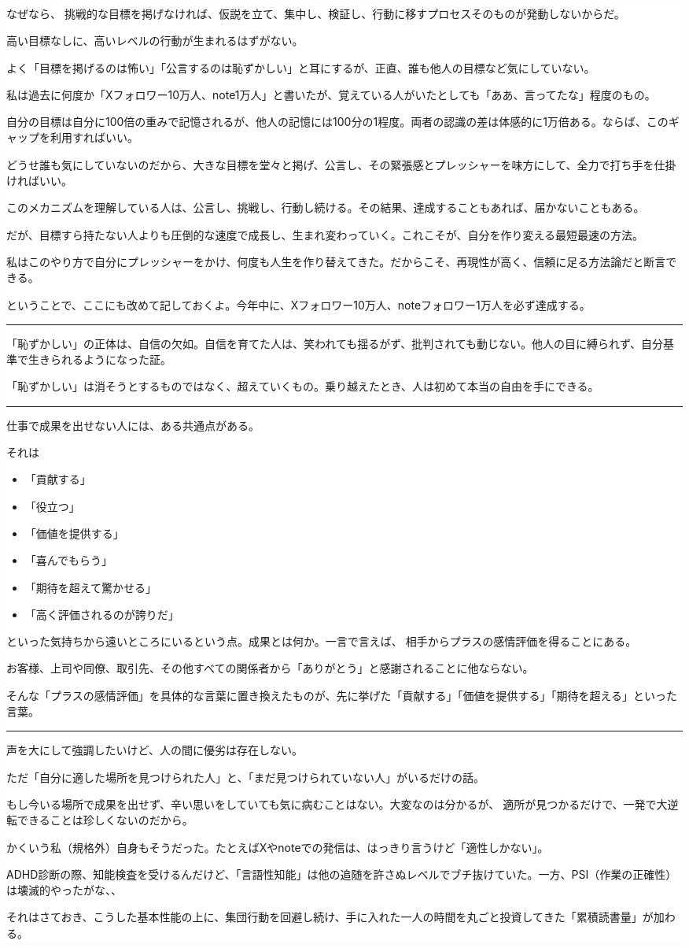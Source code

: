 なぜなら、
挑戦的な目標を掲げなければ、仮説を立て、集中し、検証し、行動に移すプロセスそのものが発動しないからだ。

高い目標なしに、高いレベルの行動が生まれるはずがない。

よく「目標を掲げるのは怖い」「公言するのは恥ずかしい」と耳にするが、正直、誰も他人の目標など気にしていない。

私は過去に何度か「Xフォロワー10万人、note1万人」と書いたが、覚えている人がいたとしても「ああ、言ってたな」程度のもの。

自分の目標は自分に100倍の重みで記憶されるが、他人の記憶には100分の1程度。両者の認識の差は体感的に1万倍ある。ならば、このギャップを利用すればいい。

どうせ誰も気にしていないのだから、大きな目標を堂々と掲げ、公言し、その緊張感とプレッシャーを味方にして、全力で打ち手を仕掛ければいい。

このメカニズムを理解している人は、公言し、挑戦し、行動し続ける。その結果、達成することもあれば、届かないこともある。

だが、目標すら持たない人よりも圧倒的な速度で成長し、生まれ変わっていく。これこそが、自分を作り変える最短最速の方法。

私はこのやり方で自分にプレッシャーをかけ、何度も人生を作り替えてきた。だからこそ、再現性が高く、信頼に足る方法論だと断言できる。

ということで、ここにも改めて記しておくよ。今年中に、Xフォロワー10万人、noteフォロワー1万人を必ず達成する。

---

「恥ずかしい」の正体は、自信の欠如。自信を育てた人は、笑われても揺るがず、批判されても動じない。他人の目に縛られず、自分基準で生きられるようになった証。

「恥ずかしい」は消そうとするものではなく、超えていくもの。乗り越えたとき、人は初めて本当の自由を手にできる。

---

仕事で成果を出せない人には、ある共通点がある。

それは

- 「貢献する」
- 「役立つ」
- 「価値を提供する」

- 「喜んでもらう」
- 「期待を超えて驚かせる」
- 「高く評価されるのが誇りだ」

といった気持ちから遠いところにいるという点。成果とは何か。一言で言えば、
相手からプラスの感情評価を得ることにある。

お客様、上司や同僚、取引先、その他すべての関係者から「ありがとう」と感謝されることに他ならない。

そんな「プラスの感情評価」を具体的な言葉に置き換えたものが、先に挙げた「貢献する」「価値を提供する」「期待を超える」といった言葉。

---

声を大にして強調したいけど、人の間に優劣は存在しない。

ただ「自分に適した場所を見つけられた人」と、「まだ見つけられていない人」がいるだけの話。

もし今いる場所で成果を出せず、辛い思いをしていても気に病むことはない。大変なのは分かるが、
適所が見つかるだけで、一発で大逆転できることは珍しくないのだから。

かくいう私（規格外）自身もそうだった。たとえばXやnoteでの発信は、はっきり言うけど「適性しかない」。

ADHD診断の際、知能検査を受けるんだけど、「言語性知能」は他の追随を許さぬレベルでブチ抜けていた。一方、PSI（作業の正確性）は壊滅的やったがな、、

それはさておき、こうした基本性能の上に、集団行動を回避し続け、手に入れた一人の時間を丸ごと投資してきた「累積読書量」が加わる。
